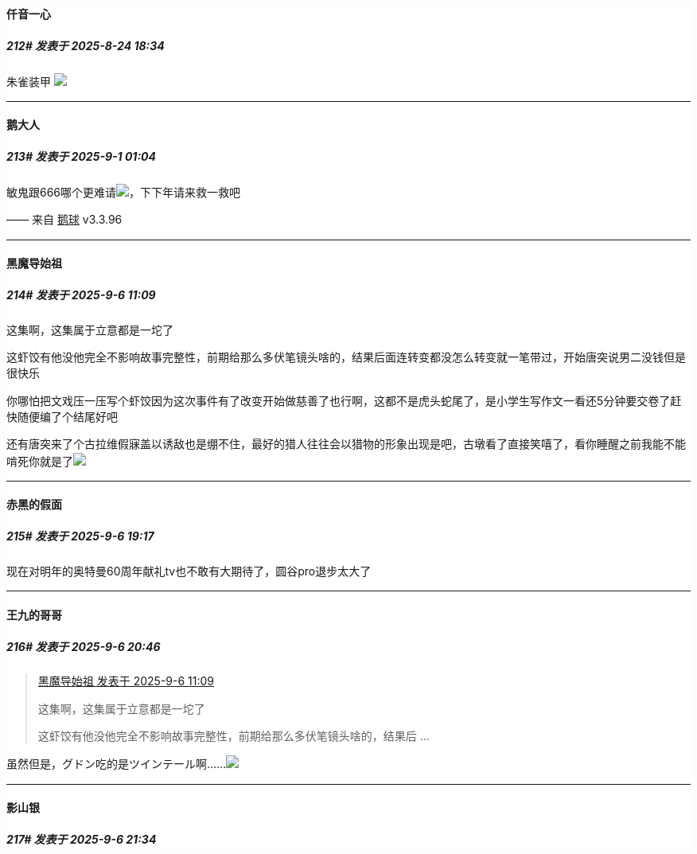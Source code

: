 ####  仟音一心  
##### 212#       发表于 2025-8-24 18:34

朱雀装甲
<img src="https://p.sda1.dev/26/53f67c2930cada35c1cbd3e2c6a87805/image.jpg" referrerpolicy="no-referrer">

*****

####  鹅大人  
##### 213#       发表于 2025-9-1 01:04

敏鬼跟666哪个更难请<img src="https://static.stage1st.com/image/smiley/face2017/053.png" referrerpolicy="no-referrer">，下下年请来救一救吧

—— 来自 [鹅球](https://www.pgyer.com/GcUxKd4w) v3.3.96

*****

####  黑魔导始祖  
##### 214#       发表于 2025-9-6 11:09

这集啊，这集属于立意都是一坨了

这虾饺有他没他完全不影响故事完整性，前期给那么多伏笔镜头啥的，结果后面连转变都没怎么转变就一笔带过，开始唐突说男二没钱但是很快乐

你哪怕把文戏压一压写个虾饺因为这次事件有了改变开始做慈善了也行啊，这都不是虎头蛇尾了，是小学生写作文一看还5分钟要交卷了赶快随便编了个结尾好吧

还有唐突来了个古拉维假寐盖以诱敌也是绷不住，最好的猎人往往会以猎物的形象出现是吧，古墩看了直接笑嘻了，看你睡醒之前我能不能啃死你就是了<img src="https://static.stage1st.com/image/smiley/face2017/067.png" referrerpolicy="no-referrer">


*****

####  赤黑的假面  
##### 215#       发表于 2025-9-6 19:17

现在对明年的奥特曼60周年献礼tv也不敢有大期待了，圆谷pro退步太大了


*****

####  王九的哥哥  
##### 216#       发表于 2025-9-6 20:46

<blockquote><a href="httphttps://stage1st.com/2b/forum.php?mod=redirect&amp;goto=findpost&amp;pid=68379190&amp;ptid=2207249" target="_blank">黑魔导始祖 发表于 2025-9-6 11:09</a>

这集啊，这集属于立意都是一坨了

这虾饺有他没他完全不影响故事完整性，前期给那么多伏笔镜头啥的，结果后 ...</blockquote>
虽然但是，グドン吃的是ツインテール啊……<img src="https://static.stage1st.com/image/smiley/face2017/037.png" referrerpolicy="no-referrer">


*****

####  影山银  
##### 217#       发表于 2025-9-6 21:34
